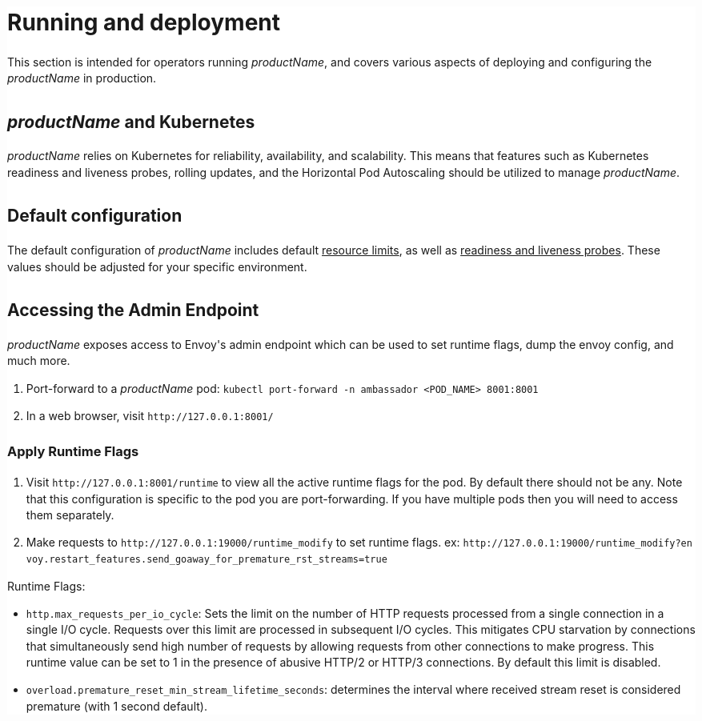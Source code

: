 # Running and deployment

This section is intended for operators running $productName$, and covers various aspects of deploying and configuring the $productName$ in production.

## $productName$ and Kubernetes

$productName$ relies on Kubernetes for reliability, availability, and scalability. This means that features such as Kubernetes readiness and liveness probes, rolling updates, and the Horizontal Pod Autoscaling should be utilized to manage $productName$.

## Default configuration

The default configuration of $productName$ includes default [resource limits](https://kubernetes.io/docs/concepts/configuration/manage-resources-containers/#resource-requests-and-limits-of-pod-and-container), as well as [readiness and liveness probes](https://kubernetes.io/docs/tasks/configure-pod-container/configure-liveness-readiness-probes/). These values should be adjusted for your specific environment.

## Accessing the Admin Endpoint

$productName$ exposes access to Envoy's admin endpoint which can be used to set runtime flags, dump the envoy config, and much more.

1. Port-forward to a $productName$ pod: `kubectl port-forward -n ambassador <POD_NAME> 8001:8001`

2. In a web browser, visit `http://127.0.0.1:8001/`

### Apply Runtime Flags

1. Visit `http://127.0.0.1:8001/runtime` to view all the active runtime flags for the pod. By default there should not be any. Note that this configuration is specific
to the pod you are port-forwarding. If you have multiple pods then you will need to access them separately.

2. Make requests to `http://127.0.0.1:19000/runtime_modify` to set runtime flags.
  ex: `http://127.0.0.1:19000/runtime_modify?envoy.restart_features.send_goaway_for_premature_rst_streams=true`

Runtime Flags:

- `http.max_requests_per_io_cycle`: Sets the limit on the number of HTTP requests processed
from a single connection in a single I/O cycle. Requests over this limit are processed in subsequent I/O cycles. This
mitigates CPU starvation by connections that simultaneously send high number of requests by allowing requests from other
connections to make progress. This runtime value can be set to 1 in the presence of abusive HTTP/2 or HTTP/3 connections.
By default this limit is disabled.

- `overload.premature_reset_min_stream_lifetime_seconds`: determines the interval where received stream
    reset is considered premature (with 1 second default).
